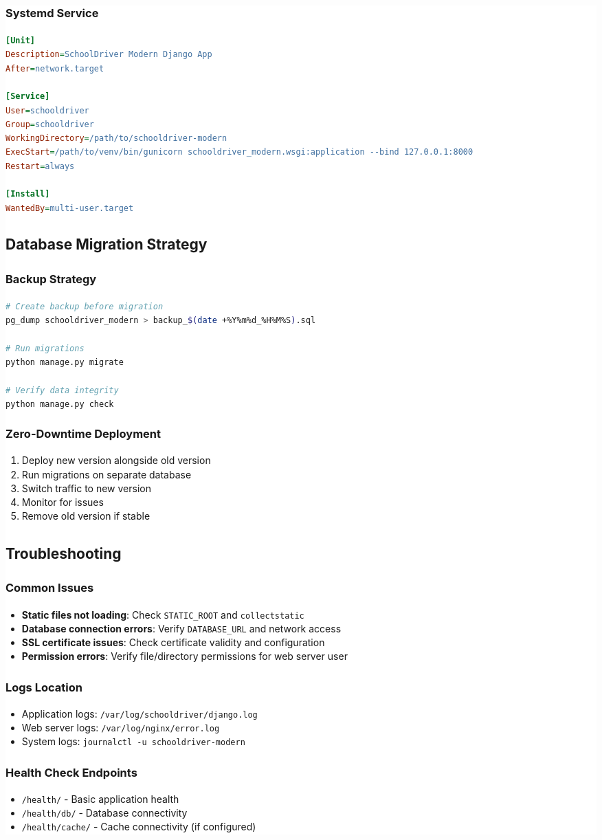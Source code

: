 ### Systemd Service
```ini
[Unit]
Description=SchoolDriver Modern Django App
After=network.target

[Service]
User=schooldriver
Group=schooldriver
WorkingDirectory=/path/to/schooldriver-modern
ExecStart=/path/to/venv/bin/gunicorn schooldriver_modern.wsgi:application --bind 127.0.0.1:8000
Restart=always

[Install]
WantedBy=multi-user.target
```

## Database Migration Strategy

### Backup Strategy
```bash
# Create backup before migration
pg_dump schooldriver_modern > backup_$(date +%Y%m%d_%H%M%S).sql

# Run migrations
python manage.py migrate

# Verify data integrity
python manage.py check
```

### Zero-Downtime Deployment
1. Deploy new version alongside old version
2. Run migrations on separate database
3. Switch traffic to new version
4. Monitor for issues
5. Remove old version if stable

## Troubleshooting

### Common Issues
- **Static files not loading**: Check `STATIC_ROOT` and `collectstatic`
- **Database connection errors**: Verify `DATABASE_URL` and network access
- **SSL certificate issues**: Check certificate validity and configuration
- **Permission errors**: Verify file/directory permissions for web server user

### Logs Location
- Application logs: `/var/log/schooldriver/django.log`
- Web server logs: `/var/log/nginx/error.log`
- System logs: `journalctl -u schooldriver-modern`

### Health Check Endpoints
- `/health/` - Basic application health
- `/health/db/` - Database connectivity
- `/health/cache/` - Cache connectivity (if configured)
